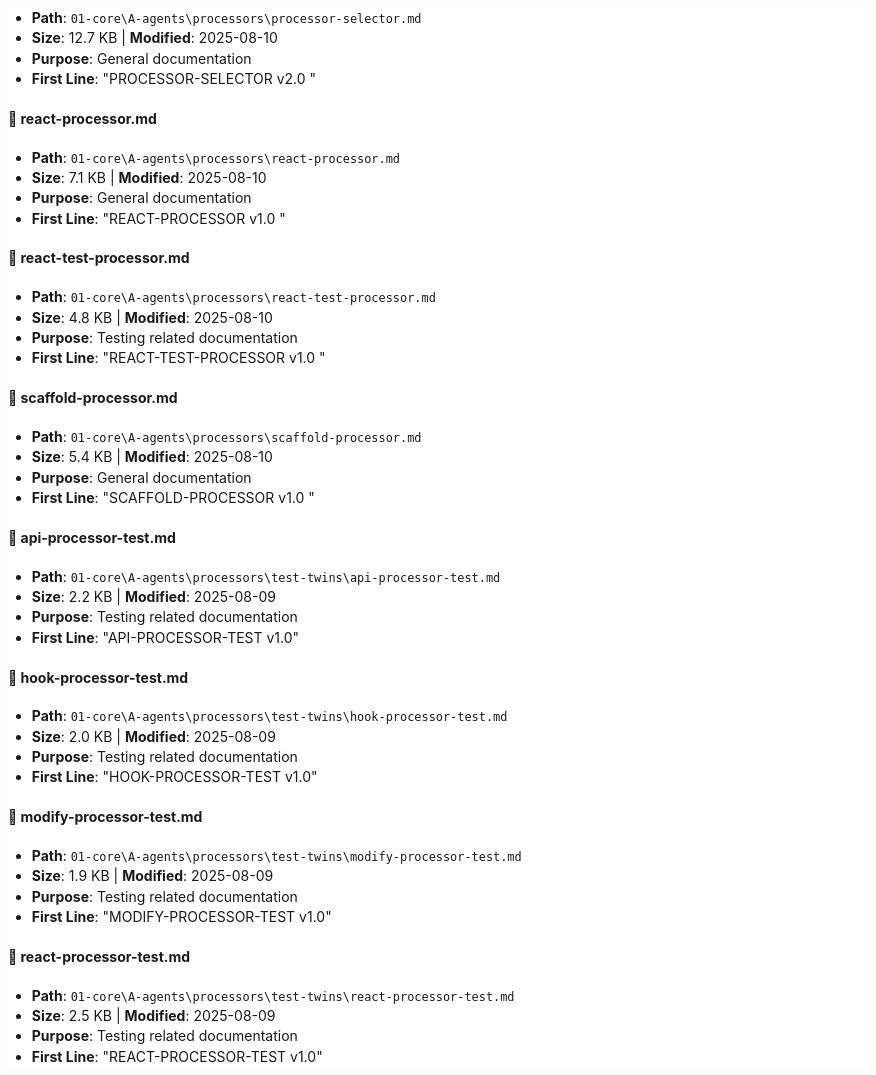 - **Path**: `01-core\A-agents\processors\processor-selector.md`
- **Size**: 12.7 KB | **Modified**: 2025-08-10
- **Purpose**: General documentation
- **First Line**: "PROCESSOR-SELECTOR v2.0
  "

#### 📄 react-processor.md

- **Path**: `01-core\A-agents\processors\react-processor.md`
- **Size**: 7.1 KB | **Modified**: 2025-08-10
- **Purpose**: General documentation
- **First Line**: "REACT-PROCESSOR v1.0
  "

#### 📄 react-test-processor.md

- **Path**: `01-core\A-agents\processors\react-test-processor.md`
- **Size**: 4.8 KB | **Modified**: 2025-08-10
- **Purpose**: Testing related documentation
- **First Line**: "REACT-TEST-PROCESSOR v1.0
  "

#### 📄 scaffold-processor.md

- **Path**: `01-core\A-agents\processors\scaffold-processor.md`
- **Size**: 5.4 KB | **Modified**: 2025-08-10
- **Purpose**: General documentation
- **First Line**: "SCAFFOLD-PROCESSOR v1.0
  "

#### 📄 api-processor-test.md

- **Path**: `01-core\A-agents\processors\test-twins\api-processor-test.md`
- **Size**: 2.2 KB | **Modified**: 2025-08-09
- **Purpose**: Testing related documentation
- **First Line**: "API-PROCESSOR-TEST v1.0"

#### 📄 hook-processor-test.md

- **Path**: `01-core\A-agents\processors\test-twins\hook-processor-test.md`
- **Size**: 2.0 KB | **Modified**: 2025-08-09
- **Purpose**: Testing related documentation
- **First Line**: "HOOK-PROCESSOR-TEST v1.0"

#### 📄 modify-processor-test.md

- **Path**: `01-core\A-agents\processors\test-twins\modify-processor-test.md`
- **Size**: 1.9 KB | **Modified**: 2025-08-09
- **Purpose**: Testing related documentation
- **First Line**: "MODIFY-PROCESSOR-TEST v1.0"

#### 📄 react-processor-test.md

- **Path**: `01-core\A-agents\processors\test-twins\react-processor-test.md`
- **Size**: 2.5 KB | **Modified**: 2025-08-09
- **Purpose**: Testing related documentation
- **First Line**: "REACT-PROCESSOR-TEST v1.0"
